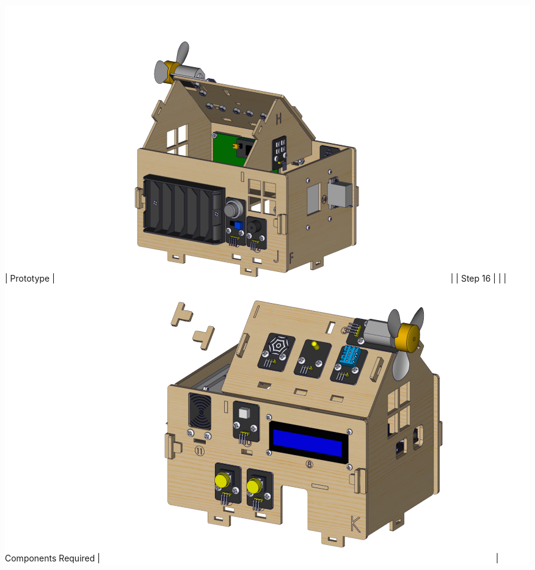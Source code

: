 |   Prototype                                                                  | ![](media/988ca4ff3040d709012588dcb3b2c2d5.png)   |
| Step 16                                                                      |                                                   |
|    Components Required                                                       | ![](media/9c4c1c7fb8609386670e6427b0e02696.png)   |